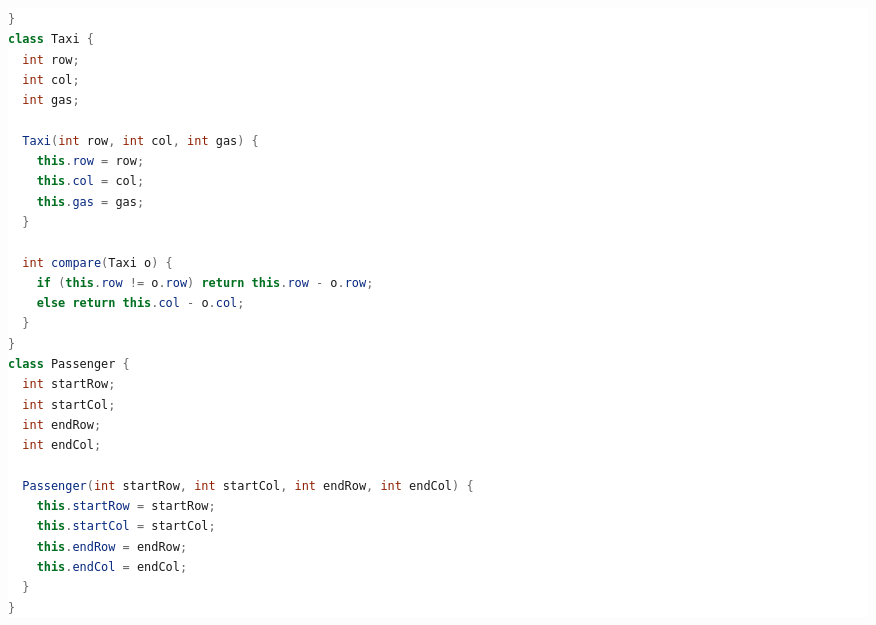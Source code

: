 ```java
}
class Taxi {
  int row;
  int col;
  int gas;

  Taxi(int row, int col, int gas) {
    this.row = row;
    this.col = col;
    this.gas = gas;
  }

  int compare(Taxi o) {
    if (this.row != o.row) return this.row - o.row;
    else return this.col - o.col;
  }
}
class Passenger {
  int startRow;
  int startCol;
  int endRow;
  int endCol;

  Passenger(int startRow, int startCol, int endRow, int endCol) {
    this.startRow = startRow;
    this.startCol = startCol;
    this.endRow = endRow;
    this.endCol = endCol;
  }
}
```